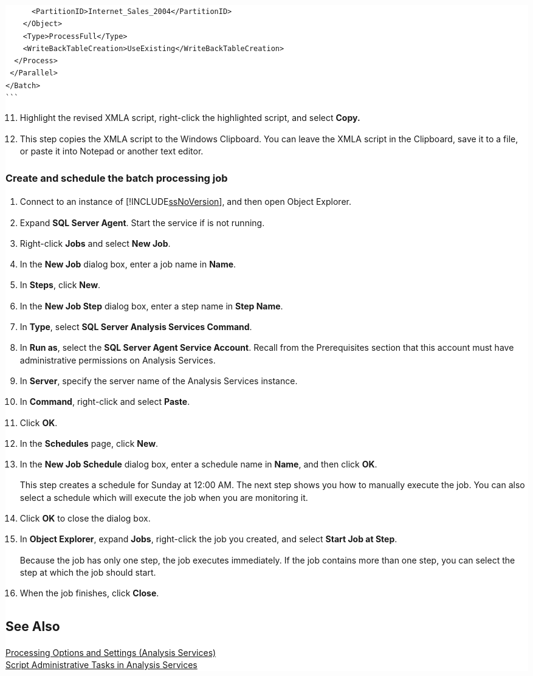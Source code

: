           <PartitionID>Internet_Sales_2004</PartitionID>  
        </Object>  
        <Type>ProcessFull</Type>  
        <WriteBackTableCreation>UseExisting</WriteBackTableCreation>  
      </Process>  
     </Parallel>  
    </Batch>  
    ```  
  
11. Highlight the revised XMLA script, right-click the highlighted script, and select **Copy.**  
  
12. This step copies the XMLA script to the Windows Clipboard. You can leave the XMLA script in the Clipboard, save it to a file, or paste it into Notepad or another text editor.  
  
###  <a name="bkmk_Scheduling"></a> Create and schedule the batch processing job  
  
1.  Connect to an instance of [!INCLUDE[ssNoVersion](../../a9notintoc/includes/ssnoversion-md.md)], and then open Object Explorer.  
  
2.  Expand **SQL Server Agent**. Start the service if is not running.  
  
3.  Right-click **Jobs** and select **New Job**.  
  
4.  In the **New Job** dialog box, enter a job name in **Name**.  
  
5.  In **Steps**, click **New**.  
  
6.  In the **New Job Step** dialog box, enter a step name in **Step Name**.  
  
7.  In **Type**, select **SQL Server Analysis Services Command**.  
  
8.  In **Run as**, select the **SQL Server Agent Service Account**. Recall from the Prerequisites section that this account must have administrative permissions on Analysis Services.  
  
9. In **Server**, specify the server name of the Analysis Services instance.  
  
10. In **Command**, right-click and select **Paste**.  
  
11. Click **OK**.  
  
12. In the **Schedules** page, click **New**.  
  
13. In the **New Job Schedule** dialog box, enter a schedule name in **Name**, and then click **OK**.  
  
     This step creates a schedule for Sunday at 12:00 AM. The next step shows you how to manually execute the job. You can also select a schedule which will execute the job when you are monitoring it.  
  
14. Click **OK** to close the dialog box.  
  
15. In **Object Explorer**, expand **Jobs**, right-click the job you created, and select **Start Job at Step**.  
  
     Because the job has only one step, the job executes immediately. If the job contains more than one step, you can select the step at which the job should start.  
  
16. When the job finishes, click **Close**.  
  
## See Also  
 [Processing Options and Settings &#40;Analysis Services&#41;](../../analysis-services/multidimensional-models/processing-options-and-settings-analysis-services.md)   
 [Script Administrative Tasks in Analysis Services](../../analysis-services/instances/script-administrative-tasks-in-analysis-services.md)  
  
  